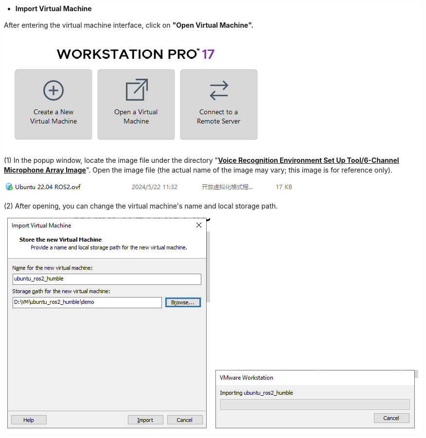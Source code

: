 * **Import Virtual Machine**

After entering the virtual machine interface, click on **"Open Virtual Machine".**

<img class="common_img" src="../_static/media/chapter_8/section_1/image29.png" />

(1) In the popup window, locate the image file under the directory "**[Voice Recognition Environment Set Up Tool/6-Channel Microphone Array Image](resources_download.md)**". Open the image file (the actual name of the image may vary; this image is for reference only).

<img class="common_img" src="../_static/media/chapter_8/section_1/image30.png" />

(2) After opening, you can change the virtual machine's name and local storage path.

<img class="common_img" src="../_static/media/chapter_8/section_1/image31.png" />

<img class="common_img" src="../_static/media/chapter_8/section_1/image32.png" />
